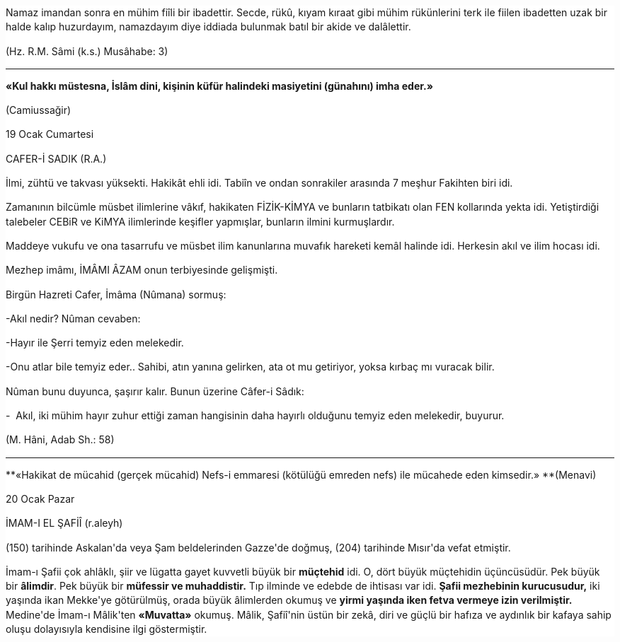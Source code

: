 Namaz imandan sonra en mühim fiîli bir ibadettir. Secde, rükû, kıyam kıraat
gibi mühim rükünlerini terk ile fiilen ibadetten uzak bir halde kalıp
huzurdayım, namazdayım diye id­diada bulunmak batıl bir akide ve dalâlettir.

(Hz. R.M. Sâmi (k.s.) Musâhabe: 3)

***

**«Kul hakkı müstesna, İslâm dini, kişinin kü­für halindeki masiyetini (günahını) imha eder.»**

(Camiussağir)

19 Ocak Cumartesi

CAFER-İ SADIK (R.A.)

İlmi, zühtü ve takvası yüksekti. Hakikât eh­li idi. Tabiîn ve ondan sonrakiler
arasında 7 meşhur Fakihten biri idi.

Zamanının bilcümle müsbet ilimlerine vâ­kıf, hakikaten FİZİK-KİMYA ve bunların
tat­bikatı olan FEN kollarında yekta idi. Yetiştirdiği talebeler CEBiR ve
KiMYA ilimlerinde keşifler yapmışlar, bunların ilmini kurmuşlardır.

Maddeye vukufu ve ona tasarrufu ve müs­bet ilim kanunlarına muvafık hareketi
kemâl halinde idi. Herkesin akıl ve ilim hocası idi.

Mezhep imâmı, İMÂMI ÂZAM onun terbi­yesinde gelişmişti.

Birgün Hazreti Cafer, İmâma (Nûmana) sor­muş:

-Akıl nedir? Nûman cevaben:

-Hayır ile Şerri temyiz eden melekedir.

-Onu atlar bile temyiz eder.. Sahibi, atın yanına gelirken, ata ot mu getiriyor, yoksa kır­baç mı vuracak bilir.

Nûman bunu duyunca, şaşırır kalır. Bunun üzerine Câfer-i Sâdık:

-  Akıl, iki mühim hayır zuhur ettiği zaman hangisinin daha hayırlı olduğunu temyiz eden melekedir, buyurur.

(M. Hâni, Adab Sh.: 58)

***

**«Hakikat de mücahid (gerçek mücahid) Nefs-i emmaresi (kötülüğü emreden nefs) ile mücahede eden kimsedir.» **(Menavi)

20 Ocak Pazar

İMAM-I EL ŞAFİÎ (r.aleyh)

(150) tarihinde Askalan'da veya Şam belde­lerinden Gazze'de doğmuş, (204)
tarihinde Mısır'da vefat etmiştir.

İmam-ı Şafii çok ahlâklı, şiir ve lügatta ga­yet kuvvetli büyük bir
**müçtehid** idi. O, dört bü­yük müçtehidin üçüncüsüdür. Pek büyük bir
**âlimdir**. Pek büyük bir **müfessir ve muhaddistir.** Tıp ilminde ve edebde
de ihtisası var idi. **Şafii mezhebinin kurucusudur,** iki yaşında ikan
Mekke'ye götürülmüş, orada büyük âlimlerden oku­muş ve **yirmi yaşında iken
fetva vermeye izin verilmiştir.** Medine'de İmam-ı Mâlik'ten **«Muvatta»**
okumuş. Mâlik, Şafiî'nin üstün bir zekâ, diri ve güçlü bir hafıza ve aydınlık
bir kafaya sa­hip oluşu dolayısıyla kendisine ilgi göstermiştir.
